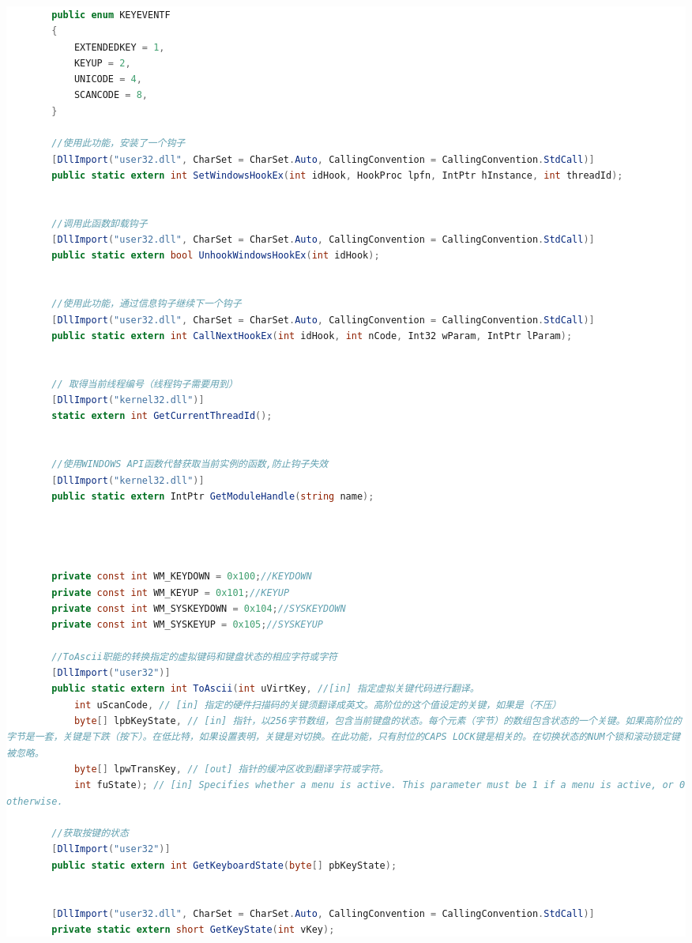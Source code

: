 ```csharp
        public enum KEYEVENTF
        {
            EXTENDEDKEY = 1,
            KEYUP = 2,
            UNICODE = 4,
            SCANCODE = 8,
        }

        //使用此功能，安装了一个钩子
        [DllImport("user32.dll", CharSet = CharSet.Auto, CallingConvention = CallingConvention.StdCall)]
        public static extern int SetWindowsHookEx(int idHook, HookProc lpfn, IntPtr hInstance, int threadId);


        //调用此函数卸载钩子
        [DllImport("user32.dll", CharSet = CharSet.Auto, CallingConvention = CallingConvention.StdCall)]
        public static extern bool UnhookWindowsHookEx(int idHook);


        //使用此功能，通过信息钩子继续下一个钩子
        [DllImport("user32.dll", CharSet = CharSet.Auto, CallingConvention = CallingConvention.StdCall)]
        public static extern int CallNextHookEx(int idHook, int nCode, Int32 wParam, IntPtr lParam);


        // 取得当前线程编号（线程钩子需要用到）
        [DllImport("kernel32.dll")]
        static extern int GetCurrentThreadId();


        //使用WINDOWS API函数代替获取当前实例的函数,防止钩子失效
        [DllImport("kernel32.dll")]
        public static extern IntPtr GetModuleHandle(string name);




        private const int WM_KEYDOWN = 0x100;//KEYDOWN
        private const int WM_KEYUP = 0x101;//KEYUP
        private const int WM_SYSKEYDOWN = 0x104;//SYSKEYDOWN
        private const int WM_SYSKEYUP = 0x105;//SYSKEYUP

        //ToAscii职能的转换指定的虚拟键码和键盘状态的相应字符或字符
        [DllImport("user32")]
        public static extern int ToAscii(int uVirtKey, //[in] 指定虚拟关键代码进行翻译。
            int uScanCode, // [in] 指定的硬件扫描码的关键须翻译成英文。高阶位的这个值设定的关键，如果是（不压）
            byte[] lpbKeyState, // [in] 指针，以256字节数组，包含当前键盘的状态。每个元素（字节）的数组包含状态的一个关键。如果高阶位的字节是一套，关键是下跌（按下）。在低比特，如果设置表明，关键是对切换。在此功能，只有肘位的CAPS LOCK键是相关的。在切换状态的NUM个锁和滚动锁定键被忽略。
            byte[] lpwTransKey, // [out] 指针的缓冲区收到翻译字符或字符。
            int fuState); // [in] Specifies whether a menu is active. This parameter must be 1 if a menu is active, or 0 otherwise.

        //获取按键的状态
        [DllImport("user32")]
        public static extern int GetKeyboardState(byte[] pbKeyState);


        [DllImport("user32.dll", CharSet = CharSet.Auto, CallingConvention = CallingConvention.StdCall)]
        private static extern short GetKeyState(int vKey);
```